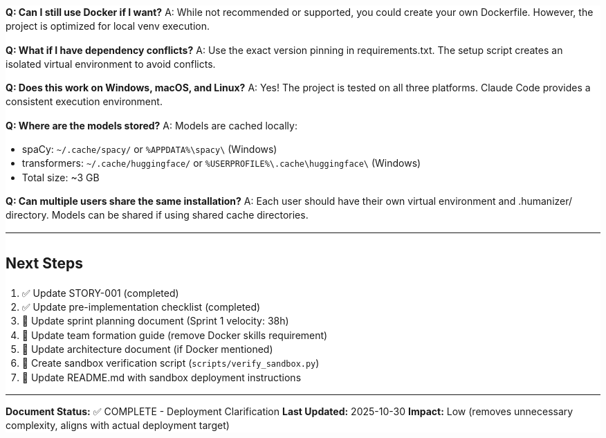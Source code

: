 **Q: Can I still use Docker if I want?**
A: While not recommended or supported, you could create your own Dockerfile. However, the project is optimized for local venv execution.

**Q: What if I have dependency conflicts?**
A: Use the exact version pinning in requirements.txt. The setup script creates an isolated virtual environment to avoid conflicts.

**Q: Does this work on Windows, macOS, and Linux?**
A: Yes! The project is tested on all three platforms. Claude Code provides a consistent execution environment.

**Q: Where are the models stored?**
A: Models are cached locally:
- spaCy: `~/.cache/spacy/` or `%APPDATA%\spacy\` (Windows)
- transformers: `~/.cache/huggingface/` or `%USERPROFILE%\.cache\huggingface\` (Windows)
- Total size: ~3 GB

**Q: Can multiple users share the same installation?**
A: Each user should have their own virtual environment and .humanizer/ directory. Models can be shared if using shared cache directories.

---

## Next Steps

1. ✅ Update STORY-001 (completed)
2. ✅ Update pre-implementation checklist (completed)
3. 🔲 Update sprint planning document (Sprint 1 velocity: 38h)
4. 🔲 Update team formation guide (remove Docker skills requirement)
5. 🔲 Update architecture document (if Docker mentioned)
6. 🔲 Create sandbox verification script (`scripts/verify_sandbox.py`)
7. 🔲 Update README.md with sandbox deployment instructions

---

**Document Status:** ✅ COMPLETE - Deployment Clarification
**Last Updated:** 2025-10-30
**Impact:** Low (removes unnecessary complexity, aligns with actual deployment target)
